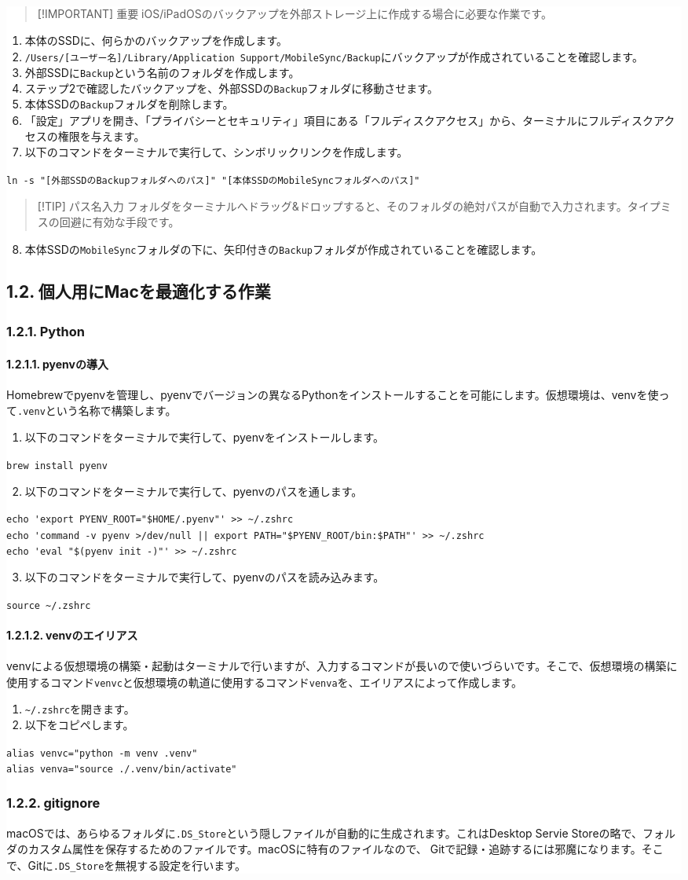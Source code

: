 >[!IMPORTANT] 重要
iOS/iPadOSのバックアップを外部ストレージ上に作成する場合に必要な作業です。

1. 本体のSSDに、何らかのバックアップを作成します。
2. `/Users/[ユーザー名]/Library/Application Support/MobileSync/Backup`にバックアップが作成されていることを確認します。
3. 外部SSDに`Backup`という名前のフォルダを作成します。
4. ステップ2で確認したバックアップを、外部SSDの`Backup`フォルダに移動させます。
5. 本体SSDの`Backup`フォルダを削除します。
6. 「設定」アプリを開き、「プライバシーとセキュリティ」項目にある「フルディスクアクセス」から、ターミナルにフルディスクアクセスの権限を与えます。
7. 以下のコマンドをターミナルで実行して、シンボリックリンクを作成します。
```shell
ln -s "[外部SSDのBackupフォルダへのパス]" "[本体SSDのMobileSyncフォルダへのパス]"
```
>[!TIP] パス名入力
フォルダをターミナルへドラッグ&ドロップすると、そのフォルダの絶対パスが自動で入力されます。タイプミスの回避に有効な手段です。
8. 本体SSDの`MobileSync`フォルダの下に、矢印付きの`Backup`フォルダが作成されていることを確認します。

## 1.2. 個人用にMacを最適化する作業

### 1.2.1. Python

#### 1.2.1.1. pyenvの導入
Homebrewでpyenvを管理し、pyenvでバージョンの異なるPythonをインストールすることを可能にします。仮想環境は、venvを使って`.venv`という名称で構築します。

1. 以下のコマンドをターミナルで実行して、pyenvをインストールします。
```shell
brew install pyenv
```
2. 以下のコマンドをターミナルで実行して、pyenvのパスを通します。
```shell
echo 'export PYENV_ROOT="$HOME/.pyenv"' >> ~/.zshrc
echo 'command -v pyenv >/dev/null || export PATH="$PYENV_ROOT/bin:$PATH"' >> ~/.zshrc
echo 'eval "$(pyenv init -)"' >> ~/.zshrc
```
3. 以下のコマンドをターミナルで実行して、pyenvのパスを読み込みます。
```shell
source ~/.zshrc
```

#### 1.2.1.2. venvのエイリアス

venvによる仮想環境の構築・起動はターミナルで行いますが、入力するコマンドが長いので使いづらいです。そこで、仮想環境の構築に使用するコマンド`venvc`と仮想環境の軌道に使用するコマンド`venva`を、エイリアスによって作成します。

1. `~/.zshrc`を開きます。
2. 以下をコピペします。
```shell
alias venvc="python -m venv .venv"
alias venva="source ./.venv/bin/activate"
```

### 1.2.2. gitignore

macOSでは、あらゆるフォルダに`.DS_Store`という隠しファイルが自動的に生成されます。これはDesktop Servie Storeの略で、フォルダのカスタム属性を保存するためのファイルです。macOSに特有のファイルなので、 Gitで記録・追跡するには邪魔になります。そこで、Gitに`.DS_Store`を無視する設定を行います。
